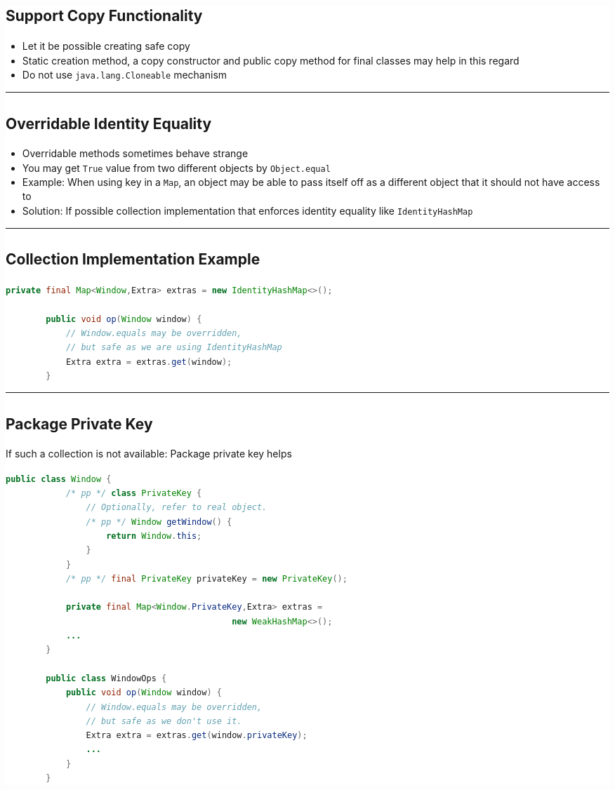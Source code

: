 
## Support Copy Functionality
* Let it be possible creating safe copy 
* Static creation method, a copy constructor and public copy method for final classes may help in this regard
* Do not use `java.lang.Cloneable` mechanism


---


## Overridable Identity Equality
* Overridable methods sometimes behave strange
* You may get `True` value from two different objects by `Object.equal`
* Example: When using key in a `Map`, an object may be able to pass itself off as a different object that it should not have access to
* Solution: If possible collection implementation that enforces identity equality like `IdentityHashMap`


---


## Collection Implementation Example

```java
private final Map<Window,Extra> extras = new IdentityHashMap<>();

        public void op(Window window) {
            // Window.equals may be overridden,
            // but safe as we are using IdentityHashMap
            Extra extra = extras.get(window);
        }
```



---


## Package Private Key
If such a collection is not available: Package private key helps
```java
public class Window {
            /* pp */ class PrivateKey {
                // Optionally, refer to real object.
                /* pp */ Window getWindow() {
                    return Window.this;
                }
            }
            /* pp */ final PrivateKey privateKey = new PrivateKey();

            private final Map<Window.PrivateKey,Extra> extras =
                                             new WeakHashMap<>();
            ...
        }

        public class WindowOps {
            public void op(Window window) {
                // Window.equals may be overridden,
                // but safe as we don't use it.
                Extra extra = extras.get(window.privateKey);
                ...
            }
        }
```
